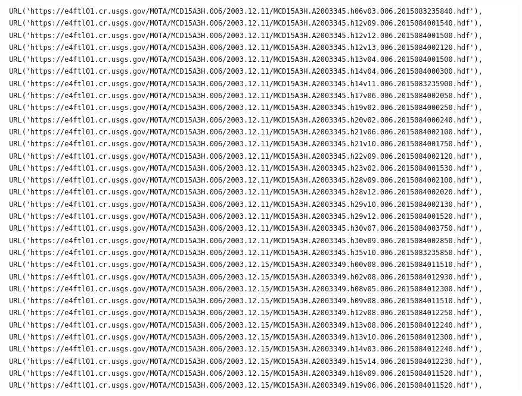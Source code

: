      URL('https://e4ftl01.cr.usgs.gov/MOTA/MCD15A3H.006/2003.12.11/MCD15A3H.A2003345.h06v03.006.2015083235840.hdf'),
     URL('https://e4ftl01.cr.usgs.gov/MOTA/MCD15A3H.006/2003.12.11/MCD15A3H.A2003345.h12v09.006.2015084001540.hdf'),
     URL('https://e4ftl01.cr.usgs.gov/MOTA/MCD15A3H.006/2003.12.11/MCD15A3H.A2003345.h12v12.006.2015084001500.hdf'),
     URL('https://e4ftl01.cr.usgs.gov/MOTA/MCD15A3H.006/2003.12.11/MCD15A3H.A2003345.h12v13.006.2015084002120.hdf'),
     URL('https://e4ftl01.cr.usgs.gov/MOTA/MCD15A3H.006/2003.12.11/MCD15A3H.A2003345.h13v04.006.2015084001500.hdf'),
     URL('https://e4ftl01.cr.usgs.gov/MOTA/MCD15A3H.006/2003.12.11/MCD15A3H.A2003345.h14v04.006.2015084000300.hdf'),
     URL('https://e4ftl01.cr.usgs.gov/MOTA/MCD15A3H.006/2003.12.11/MCD15A3H.A2003345.h14v11.006.2015083235900.hdf'),
     URL('https://e4ftl01.cr.usgs.gov/MOTA/MCD15A3H.006/2003.12.11/MCD15A3H.A2003345.h17v06.006.2015084002050.hdf'),
     URL('https://e4ftl01.cr.usgs.gov/MOTA/MCD15A3H.006/2003.12.11/MCD15A3H.A2003345.h19v02.006.2015084000250.hdf'),
     URL('https://e4ftl01.cr.usgs.gov/MOTA/MCD15A3H.006/2003.12.11/MCD15A3H.A2003345.h20v02.006.2015084000240.hdf'),
     URL('https://e4ftl01.cr.usgs.gov/MOTA/MCD15A3H.006/2003.12.11/MCD15A3H.A2003345.h21v06.006.2015084002100.hdf'),
     URL('https://e4ftl01.cr.usgs.gov/MOTA/MCD15A3H.006/2003.12.11/MCD15A3H.A2003345.h21v10.006.2015084001750.hdf'),
     URL('https://e4ftl01.cr.usgs.gov/MOTA/MCD15A3H.006/2003.12.11/MCD15A3H.A2003345.h22v09.006.2015084002120.hdf'),
     URL('https://e4ftl01.cr.usgs.gov/MOTA/MCD15A3H.006/2003.12.11/MCD15A3H.A2003345.h23v02.006.2015084001530.hdf'),
     URL('https://e4ftl01.cr.usgs.gov/MOTA/MCD15A3H.006/2003.12.11/MCD15A3H.A2003345.h28v09.006.2015084002100.hdf'),
     URL('https://e4ftl01.cr.usgs.gov/MOTA/MCD15A3H.006/2003.12.11/MCD15A3H.A2003345.h28v12.006.2015084002020.hdf'),
     URL('https://e4ftl01.cr.usgs.gov/MOTA/MCD15A3H.006/2003.12.11/MCD15A3H.A2003345.h29v10.006.2015084002130.hdf'),
     URL('https://e4ftl01.cr.usgs.gov/MOTA/MCD15A3H.006/2003.12.11/MCD15A3H.A2003345.h29v12.006.2015084001520.hdf'),
     URL('https://e4ftl01.cr.usgs.gov/MOTA/MCD15A3H.006/2003.12.11/MCD15A3H.A2003345.h30v07.006.2015084003750.hdf'),
     URL('https://e4ftl01.cr.usgs.gov/MOTA/MCD15A3H.006/2003.12.11/MCD15A3H.A2003345.h30v09.006.2015084002850.hdf'),
     URL('https://e4ftl01.cr.usgs.gov/MOTA/MCD15A3H.006/2003.12.11/MCD15A3H.A2003345.h35v10.006.2015083235850.hdf'),
     URL('https://e4ftl01.cr.usgs.gov/MOTA/MCD15A3H.006/2003.12.15/MCD15A3H.A2003349.h00v08.006.2015084011510.hdf'),
     URL('https://e4ftl01.cr.usgs.gov/MOTA/MCD15A3H.006/2003.12.15/MCD15A3H.A2003349.h02v08.006.2015084012930.hdf'),
     URL('https://e4ftl01.cr.usgs.gov/MOTA/MCD15A3H.006/2003.12.15/MCD15A3H.A2003349.h08v05.006.2015084012300.hdf'),
     URL('https://e4ftl01.cr.usgs.gov/MOTA/MCD15A3H.006/2003.12.15/MCD15A3H.A2003349.h09v08.006.2015084011510.hdf'),
     URL('https://e4ftl01.cr.usgs.gov/MOTA/MCD15A3H.006/2003.12.15/MCD15A3H.A2003349.h12v08.006.2015084012250.hdf'),
     URL('https://e4ftl01.cr.usgs.gov/MOTA/MCD15A3H.006/2003.12.15/MCD15A3H.A2003349.h13v08.006.2015084012240.hdf'),
     URL('https://e4ftl01.cr.usgs.gov/MOTA/MCD15A3H.006/2003.12.15/MCD15A3H.A2003349.h13v10.006.2015084012300.hdf'),
     URL('https://e4ftl01.cr.usgs.gov/MOTA/MCD15A3H.006/2003.12.15/MCD15A3H.A2003349.h14v03.006.2015084012240.hdf'),
     URL('https://e4ftl01.cr.usgs.gov/MOTA/MCD15A3H.006/2003.12.15/MCD15A3H.A2003349.h15v14.006.2015084012230.hdf'),
     URL('https://e4ftl01.cr.usgs.gov/MOTA/MCD15A3H.006/2003.12.15/MCD15A3H.A2003349.h18v09.006.2015084011520.hdf'),
     URL('https://e4ftl01.cr.usgs.gov/MOTA/MCD15A3H.006/2003.12.15/MCD15A3H.A2003349.h19v06.006.2015084011520.hdf'),